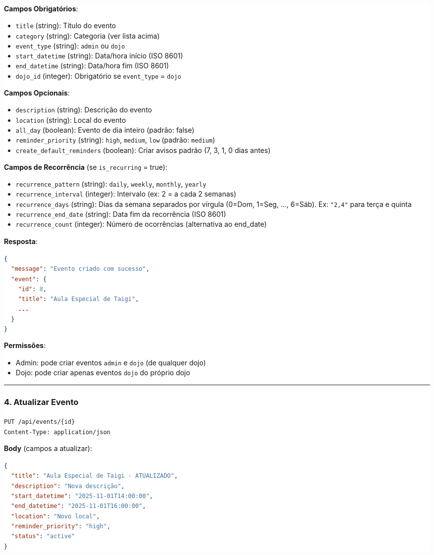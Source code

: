 **Campos Obrigatórios**:
- `title` (string): Título do evento
- `category` (string): Categoria (ver lista acima)
- `event_type` (string): `admin` ou `dojo`
- `start_datetime` (string): Data/hora início (ISO 8601)
- `end_datetime` (string): Data/hora fim (ISO 8601)
- `dojo_id` (integer): Obrigatório se `event_type` = `dojo`

**Campos Opcionais**:
- `description` (string): Descrição do evento
- `location` (string): Local do evento
- `all_day` (boolean): Evento de dia inteiro (padrão: false)
- `reminder_priority` (string): `high`, `medium`, `low` (padrão: `medium`)
- `create_default_reminders` (boolean): Criar avisos padrão (7, 3, 1, 0 dias antes)

**Campos de Recorrência** (se `is_recurring` = true):
- `recurrence_pattern` (string): `daily`, `weekly`, `monthly`, `yearly`
- `recurrence_interval` (integer): Intervalo (ex: 2 = a cada 2 semanas)
- `recurrence_days` (string): Dias da semana separados por vírgula (0=Dom, 1=Seg, ..., 6=Sáb). Ex: `"2,4"` para terça e quinta
- `recurrence_end_date` (string): Data fim da recorrência (ISO 8601)
- `recurrence_count` (integer): Número de ocorrências (alternativa ao end_date)

**Resposta**:
```json
{
  "message": "Evento criado com sucesso",
  "event": {
    "id": 8,
    "title": "Aula Especial de Taigi",
    ...
  }
}
```

**Permissões**:
- Admin: pode criar eventos `admin` e `dojo` (de qualquer dojo)
- Dojo: pode criar apenas eventos `dojo` do próprio dojo

---

### 4. Atualizar Evento

```http
PUT /api/events/{id}
Content-Type: application/json
```

**Body** (campos a atualizar):
```json
{
  "title": "Aula Especial de Taigi - ATUALIZADO",
  "description": "Nova descrição",
  "start_datetime": "2025-11-01T14:00:00",
  "end_datetime": "2025-11-01T16:00:00",
  "location": "Novo local",
  "reminder_priority": "high",
  "status": "active"
}
```
